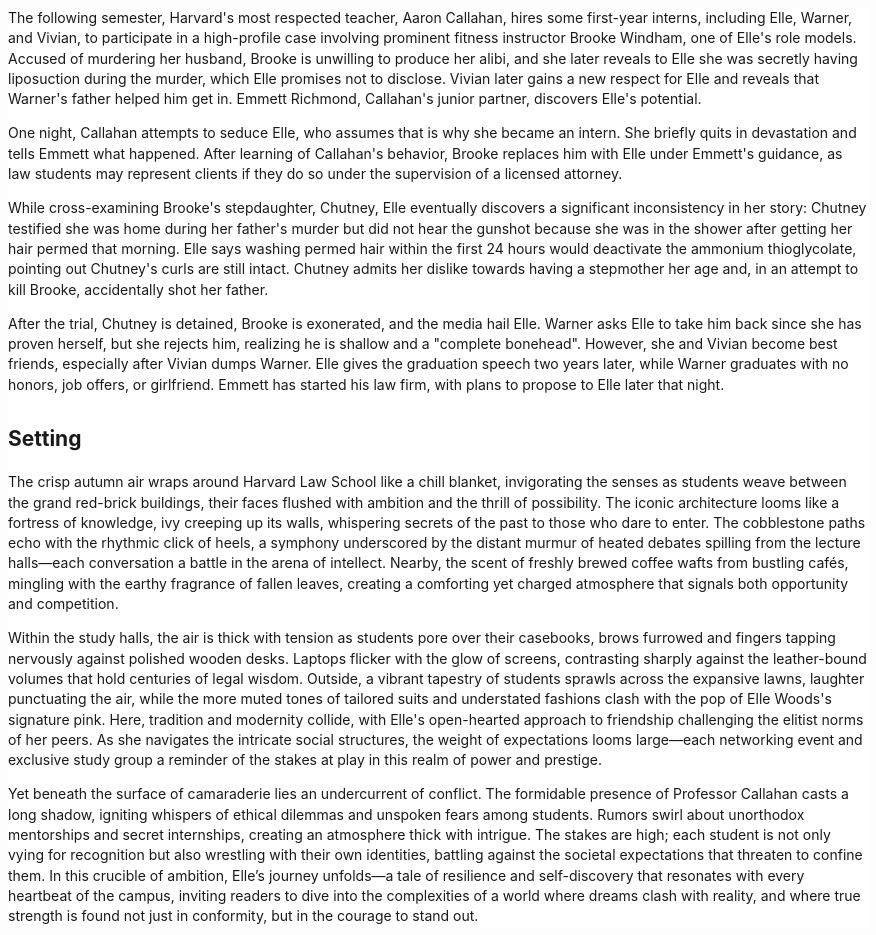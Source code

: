 The following semester, Harvard's most respected teacher, Aaron Callahan, hires some first-year interns, including Elle, Warner, and Vivian, to participate in a high-profile case involving prominent fitness instructor Brooke Windham, one of Elle's role models. Accused of murdering her husband, Brooke is unwilling to produce her alibi, and she later reveals to Elle she was secretly having liposuction during the murder, which Elle promises not to disclose. Vivian later gains a new respect for Elle and reveals that Warner's father helped him get in. Emmett Richmond, Callahan's junior partner, discovers Elle's potential.

One night, Callahan attempts to seduce Elle, who assumes that is why she became an intern. She briefly quits in devastation and tells Emmett what happened. After learning of Callahan's behavior, Brooke replaces him with Elle under Emmett's guidance, as law students may represent clients if they do so under the supervision of a licensed attorney.

While cross-examining Brooke's stepdaughter, Chutney, Elle eventually discovers a significant inconsistency in her story: Chutney testified she was home during her father's murder but did not hear the gunshot because she was in the shower after getting her hair permed that morning. Elle says washing permed hair within the first 24 hours would deactivate the ammonium thioglycolate, pointing out Chutney's curls are still intact. Chutney admits her dislike towards having a stepmother her age and, in an attempt to kill Brooke, accidentally shot her father.

After the trial, Chutney is detained, Brooke is exonerated, and the media hail Elle. Warner asks Elle to take him back since she has proven herself, but she rejects him, realizing he is shallow and a "complete bonehead". However, she and Vivian become best friends, especially after Vivian dumps Warner. Elle gives the graduation speech two years later, while Warner graduates with no honors, job offers, or girlfriend. Emmett has started his law firm, with plans to propose to Elle later that night.


## Setting

The crisp autumn air wraps around Harvard Law School like a chill blanket, invigorating the senses as students weave between the grand red-brick buildings, their faces flushed with ambition and the thrill of possibility. The iconic architecture looms like a fortress of knowledge, ivy creeping up its walls, whispering secrets of the past to those who dare to enter. The cobblestone paths echo with the rhythmic click of heels, a symphony underscored by the distant murmur of heated debates spilling from the lecture halls—each conversation a battle in the arena of intellect. Nearby, the scent of freshly brewed coffee wafts from bustling cafés, mingling with the earthy fragrance of fallen leaves, creating a comforting yet charged atmosphere that signals both opportunity and competition.

Within the study halls, the air is thick with tension as students pore over their casebooks, brows furrowed and fingers tapping nervously against polished wooden desks. Laptops flicker with the glow of screens, contrasting sharply against the leather-bound volumes that hold centuries of legal wisdom. Outside, a vibrant tapestry of students sprawls across the expansive lawns, laughter punctuating the air, while the more muted tones of tailored suits and understated fashions clash with the pop of Elle Woods's signature pink. Here, tradition and modernity collide, with Elle's open-hearted approach to friendship challenging the elitist norms of her peers. As she navigates the intricate social structures, the weight of expectations looms large—each networking event and exclusive study group a reminder of the stakes at play in this realm of power and prestige.

Yet beneath the surface of camaraderie lies an undercurrent of conflict. The formidable presence of Professor Callahan casts a long shadow, igniting whispers of ethical dilemmas and unspoken fears among students. Rumors swirl about unorthodox mentorships and secret internships, creating an atmosphere thick with intrigue. The stakes are high; each student is not only vying for recognition but also wrestling with their own identities, battling against the societal expectations that threaten to confine them. In this crucible of ambition, Elle’s journey unfolds—a tale of resilience and self-discovery that resonates with every heartbeat of the campus, inviting readers to dive into the complexities of a world where dreams clash with reality, and where true strength is found not just in conformity, but in the courage to stand out.
